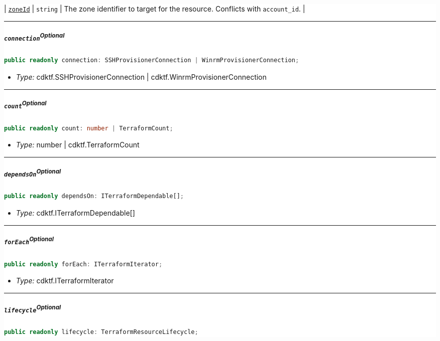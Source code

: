 | <code><a href="#@cdktf/provider-cloudflare.accessApplication.AccessApplicationConfig.property.zoneId">zoneId</a></code> | <code>string</code> | The zone identifier to target for the resource. Conflicts with `account_id`. |

---

##### `connection`<sup>Optional</sup> <a name="connection" id="@cdktf/provider-cloudflare.accessApplication.AccessApplicationConfig.property.connection"></a>

```typescript
public readonly connection: SSHProvisionerConnection | WinrmProvisionerConnection;
```

- *Type:* cdktf.SSHProvisionerConnection | cdktf.WinrmProvisionerConnection

---

##### `count`<sup>Optional</sup> <a name="count" id="@cdktf/provider-cloudflare.accessApplication.AccessApplicationConfig.property.count"></a>

```typescript
public readonly count: number | TerraformCount;
```

- *Type:* number | cdktf.TerraformCount

---

##### `dependsOn`<sup>Optional</sup> <a name="dependsOn" id="@cdktf/provider-cloudflare.accessApplication.AccessApplicationConfig.property.dependsOn"></a>

```typescript
public readonly dependsOn: ITerraformDependable[];
```

- *Type:* cdktf.ITerraformDependable[]

---

##### `forEach`<sup>Optional</sup> <a name="forEach" id="@cdktf/provider-cloudflare.accessApplication.AccessApplicationConfig.property.forEach"></a>

```typescript
public readonly forEach: ITerraformIterator;
```

- *Type:* cdktf.ITerraformIterator

---

##### `lifecycle`<sup>Optional</sup> <a name="lifecycle" id="@cdktf/provider-cloudflare.accessApplication.AccessApplicationConfig.property.lifecycle"></a>

```typescript
public readonly lifecycle: TerraformResourceLifecycle;
```
